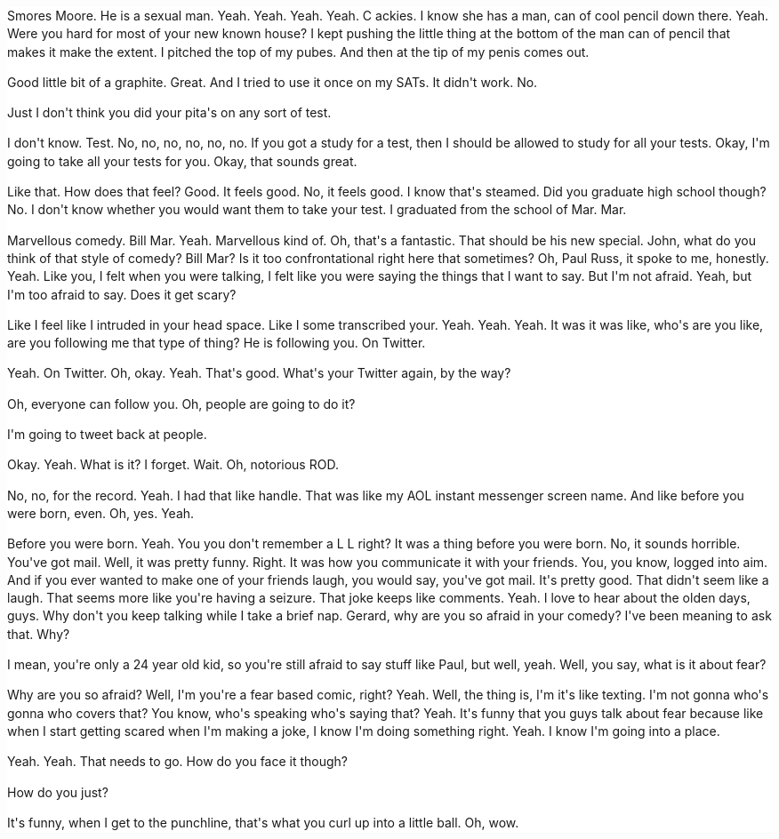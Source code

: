 Smores Moore. He is a sexual man. Yeah. Yeah. Yeah. Yeah. C ackies. I know she has a man, can of cool pencil down there. Yeah. Were you hard for most of your new known house? I kept pushing the little thing at the bottom of the man can of pencil that makes it make the extent. I pitched the top of my pubes. And then at the tip of my penis comes out.

Good little bit of a graphite. Great. And I tried to use it once on my SATs. It didn't work. No.

Just I don't think you did your pita's on any sort of test.

I don't know. Test. No, no, no, no, no, no. If you got a study for a test, then I should be allowed to study for all your tests. Okay, I'm going to take all your tests for you. Okay, that sounds great.

Like that. How does that feel? Good. It feels good. No, it feels good. I know that's steamed. Did you graduate high school though? No. I don't know whether you would want them to take your test. I graduated from the school of Mar. Mar.

Marvellous comedy. Bill Mar. Yeah. Marvellous kind of. Oh, that's a fantastic. That should be his new special. John, what do you think of that style of comedy? Bill Mar? Is it too confrontational right here that sometimes? Oh, Paul Russ, it spoke to me, honestly. Yeah. Like you, I felt when you were talking, I felt like you were saying the things that I want to say. But I'm not afraid. Yeah, but I'm too afraid to say. Does it get scary?

Like I feel like I intruded in your head space. Like I some transcribed your. Yeah. Yeah. Yeah. It was it was like, who's are you like, are you following me that type of thing? He is following you. On Twitter.

Yeah. On Twitter. Oh, okay. Yeah. That's good. What's your Twitter again, by the way?

Oh, everyone can follow you. Oh, people are going to do it?

I'm going to tweet back at people.

Okay. Yeah. What is it? I forget. Wait. Oh, notorious ROD.

No, no, for the record. Yeah. I had that like handle. That was like my AOL instant messenger screen name. And like before you were born, even. Oh, yes. Yeah.

Before you were born. Yeah. You you don't remember a L L right? It was a thing before you were born. No, it sounds horrible. You've got mail. Well, it was pretty funny. Right. It was how you communicate it with your friends. You, you know, logged into aim. And if you ever wanted to make one of your friends laugh, you would say, you've got mail. It's pretty good. That didn't seem like a laugh. That seems more like you're having a seizure. That joke keeps like comments. Yeah. I love to hear about the olden days, guys. Why don't you keep talking while I take a brief nap. Gerard, why are you so afraid in your comedy? I've been meaning to ask that. Why?

I mean, you're only a 24 year old kid, so you're still afraid to say stuff like Paul, but well, yeah. Well, you say, what is it about fear?

Why are you so afraid? Well, I'm you're a fear based comic, right? Yeah. Well, the thing is, I'm it's like texting. I'm not gonna who's gonna who covers that? You know, who's speaking who's saying that? Yeah. It's funny that you guys talk about fear because like when I start getting scared when I'm making a joke, I know I'm doing something right. Yeah. I know I'm going into a place.

Yeah. Yeah. That needs to go. How do you face it though?

How do you just?

It's funny, when I get to the punchline, that's what you curl up into a little ball. Oh, wow.
